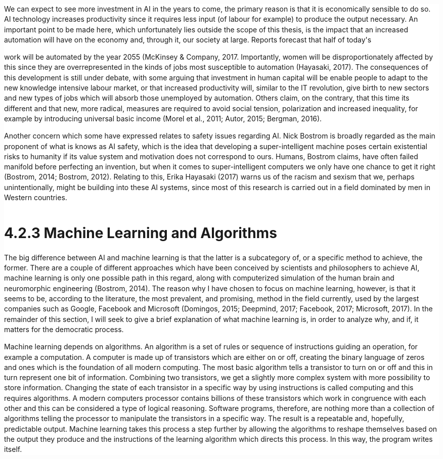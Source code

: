 We can expect to see more investment in AI in the years to come, the primary reason is that it is economically sensible to do so. AI technology increases productivity since it requires less input (of labour for example) to produce the output necessary. An important point to be made here, which unfortunately lies outside the scope of this thesis, is the impact that an increased automation will have on the economy and, through it, our society at large. Reports forecast that half of today's  

work will be automated by the year 2055 (McKinsey & Company, 2017. Importantly, women will be disproportionately affected by this since they are overrepresented in the kinds of jobs most susceptible to automation (Hayasaki, 2017). The consequences of this development is still under debate, with some arguing that investment in human capital will be enable people to adapt to the new knowledge intensive labour market, or that increased productivity will, similar to the IT revolution, give birth to new sectors and new types of jobs which will absorb those unemployed by automation. Others claim, on the contrary, that this time its different and that new, more radical, measures are required to avoid social tension, polarization and increased inequality, for example by introducing universal basic income (Morel et al., 2011; Autor, 2015; Bergman, 2016).  

Another concern which some have expressed relates to safety issues regarding AI. Nick Bostrom is broadly regarded as the main proponent of what is knows as AI safety, which is the idea that developing a super-intelligent machine poses certain existential risks to humanity if its value system and motivation does not correspond to ours. Humans, Bostrom claims, have often failed manifold before perfecting an invention, but when it comes to super-intelligent computers we only have one chance to get it right (Bostrom, 2014; Bostrom, 2012). Relating to this, Erika Hayasaki (2017) warns us of the racism and sexism that we, perhaps unintentionally, might be building into these AI systems, since most of this research is carried out in a field dominated by men in Western countries.  

# 4.2.3 Machine Learning and Algorithms  

The big difference between AI and machine learning is that the latter is a subcategory of, or a specific method to achieve, the former. There are a couple of different approaches which have been conceived by scientists and philosophers to achieve AI, machine learning is only one possible path in this regard, along with computerized simulation of the human brain and neuromorphic engineering (Bostrom, 2014). The reason why I have chosen to focus on machine learning, however, is that it seems to be, according to the literature, the most prevalent, and promising, method in the field currently, used by the largest companies such as Google, Facebook and Microsoft (Domingos, 2015; Deepmind, 2017; Facebook, 2017; Microsoft, 2017). In the remainder of this section, I will seek to give a brief explanation of what machine learning is, in order to analyze why, and if, it matters for the democratic process.  

Machine learning depends on algorithms. An algorithm is a set of rules or sequence of instructions guiding an operation, for example a computation. A computer is made up of transistors which are either on or off, creating the binary language of zeros and ones which is the foundation of all modern computing. The most basic algorithm tells a transistor to turn on or off and this in turn represent one bit of information. Combining two transistors, we get a slightly more complex system with more possibility to store information. Changing the state of each transistor in a specific way by using instructions is called computing and this requires algorithms. A modern computers processor contains billions of these transistors which work in congruence with each other and this can be considered a type of logical reasoning. Software programs, therefore, are nothing more than a collection of algorithms telling the processor to manipulate the transistors in a specific way. The result is a repeatable and, hopefully, predictable output. Machine learning takes this process a step further by allowing the algorithms to reshape themselves based on the output they produce and the instructions of the learning algorithm which directs this process. In this way, the program writes itself.  
